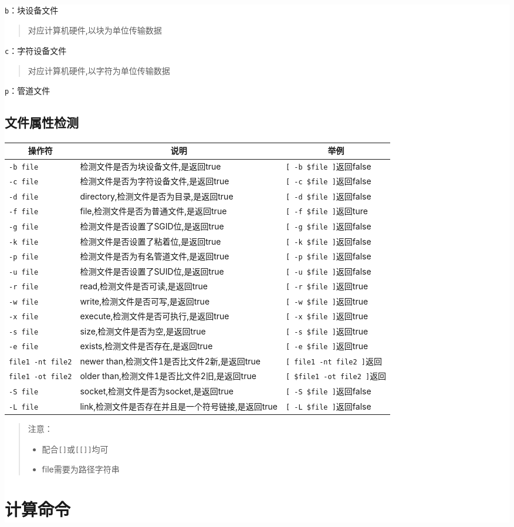 `b`：块设备文件

> 对应计算机硬件,以块为单位传输数据

`c`：字符设备文件

> 对应计算机硬件,以字符为单位传输数据

`p`：管道文件

## 文件属性检测

| 操作符            | 说明                                               | 举例                       |
| ----------------- | -------------------------------------------------- | -------------------------- |
| `-b file`         | 检测文件是否为块设备文件,是返回true                | `[ -b $file ]`返回false    |
| `-c file`         | 检测文件是否为字符设备文件,是返回true              | `[ -c $file ]`返回false    |
| `-d file`         | directory,检测文件是否为目录,是返回true            | `[ -d $file ]`返回false    |
| `-f file`         | file,检测文件是否为普通文件,是返回true             | `[ -f $file ]`返回ture     |
| `-g file`         | 检测文件是否设置了SGID位,是返回true                | `[ -g $file ]`返回false    |
| `-k file`         | 检测文件是否设置了粘着位,是返回true                | `[ -k $file ]`返回false    |
| `-p file`         | 检测文件是否为有名管道文件,是返回true              | `[ -p $file ]`返回false    |
| `-u file`         | 检测文件是否设置了SUID位,是返回true                | `[ -u $file ]`返回false    |
| `-r file`         | read,检测文件是否可读,是返回true                   | `[ -r $file ]`返回true     |
| `-w file`         | write,检测文件是否可写,是返回true                  | `[ -w $file ]`返回true     |
| `-x file`         | execute,检测文件是否可执行,是返回true              | `[ -x $file ]`返回true     |
| `-s file`         | size,检测文件是否为空,是返回true                   | `[ -s $file ]`返回true     |
| `-e file`         | exists,检测文件是否存在,是返回true                 | `[ -e $file ]`返回true     |
| `file1 -nt file2` | newer than,检测文件1是否比文件2新,是返回true       | `[ file1 -nt file2 ]`返回  |
| `file1 -ot file2` | older than,检测文件1是否比文件2旧,是返回true       | `[ $file1 -ot file2 ]`返回 |
| `-S file`         | socket,检测文件是否为socket,是返回true             | `[ -S $file ]`返回false    |
| `-L file`         | link,检测文件是否存在并且是一个符号链接,是返回true | `[ -L $file ]`返回false    |

> 注意：
>
> - 配合`[]`或`[[]]`均可
>
> - file需要为路径字符串



# 计算命令

